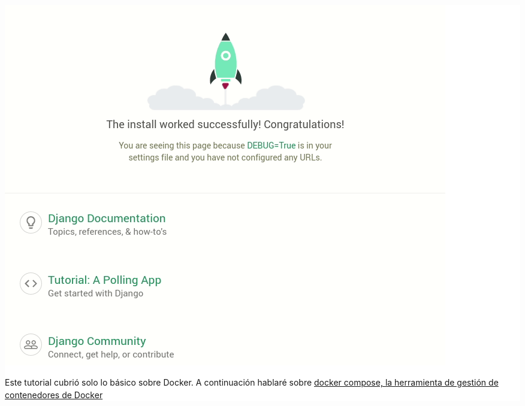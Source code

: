 ![Página de instalación exitosa de Django, muestra un mensaje bienvenida y enlaces a la documentación.](images/djangoRocketNoCursor.gif)

Este tutorial cubrió solo lo básico sobre Docker. A continuación hablaré sobre [docker compose, la herramienta de gestión de contenedores de Docker](/es/docker-compose-tutorial-con-comandos-en-gnu-linux/)